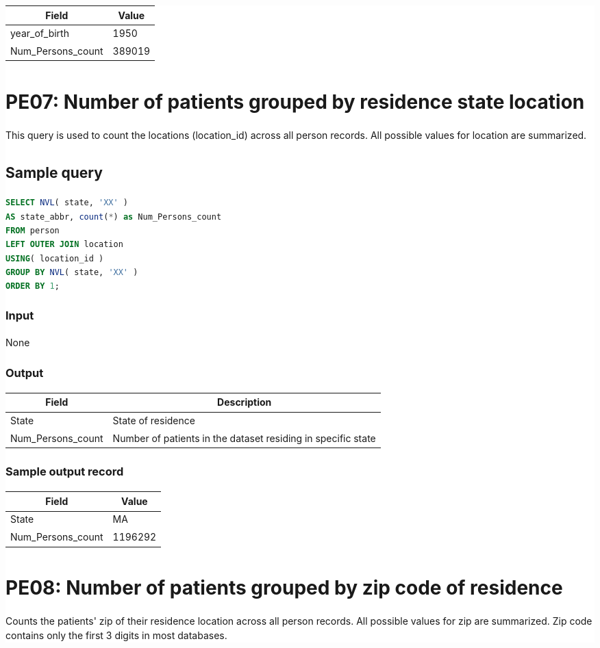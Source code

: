 | Field |  Value |
| --- | --- |
|  year_of_birth |  1950 |
|  Num_Persons_count |  389019 |


# PE07: Number of patients grouped by residence state location

This query is used to count the locations (location_id) across all person records. All possible values for location are summarized.

## Sample query
```sql
SELECT NVL( state, 'XX' )
AS state_abbr, count(*) as Num_Persons_count
FROM person
LEFT OUTER JOIN location
USING( location_id )
GROUP BY NVL( state, 'XX' )
ORDER BY 1;
```

### Input

None

### Output

| Field |  Description |
| --- | --- |
| State | State of residence |
| Num_Persons_count | Number of patients in the dataset residing in specific state |

### Sample output record

| Field |  Value |
| --- | --- |
| State | MA |
| Num_Persons_count | 1196292 |


# PE08: Number of patients grouped by zip code of residence

Counts the patients' zip of their residence location across all person records. All possible values for zip are summarized. Zip code contains only the first 3 digits in most databases.
